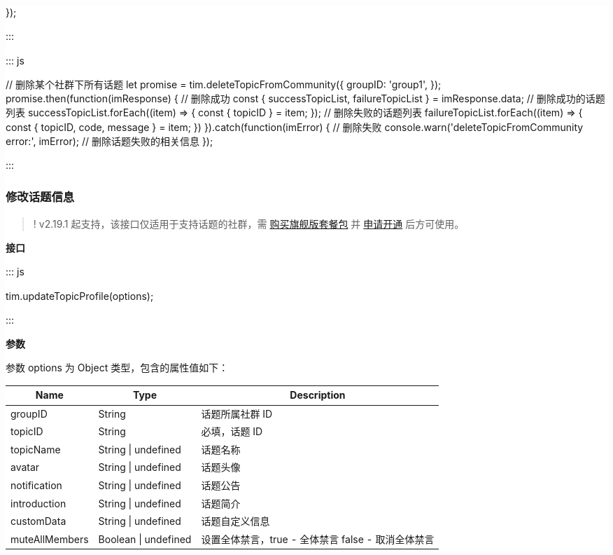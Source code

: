 });

:::
</dx-codeblock>


<dx-codeblock>
:::  js

// 删除某个社群下所有话题
let promise = tim.deleteTopicFromCommunity({
  groupID: 'group1',
});
promise.then(function(imResponse) { // 删除成功
  const { successTopicList, failureTopicList } = imResponse.data;
  // 删除成功的话题列表
  successTopicList.forEach((item) => {
     const { topicID } = item;
  });
  // 删除失败的话题列表
  failureTopicList.forEach((item) => {
     const { topicID, code, message } = item;
  })
}).catch(function(imError) { // 删除失败
  console.warn('deleteTopicFromCommunity error:', imError); // 删除话题失败的相关信息
});

:::
</dx-codeblock>

### 修改话题信息

>! v2.19.1 起支持，该接口仅适用于支持话题的社群，需 [购买旗舰版套餐包](https://buy.cloud.tencent.com/avc?from=17182) 并 [申请开通](https://cloud.tencent.com/document/product/269/3916?from=17212) 后方可使用。

**接口**

<dx-codeblock>
:::  js

tim.updateTopicProfile(options);

:::
</dx-codeblock>

**参数**

参数 options 为 Object 类型，包含的属性值如下：

| Name               | Type     | Description                                                  |
| ------------------ | -------- | ------------------------------------------------------------ |
| groupID     | String | 		话题所属社群 ID |
| topicID | String | 必填，话题 ID |
| topicName | String \| undefined | 话题名称 |
| avatar | String \| undefined | 话题头像 |
| notification | String \| undefined | 话题公告 |
| introduction | String \| undefined | 话题简介 |
| customData | String \| undefined | 话题自定义信息 |
| muteAllMembers | Boolean \| undefined | 设置全体禁言，true - 全体禁言 false - 取消全体禁言 |
